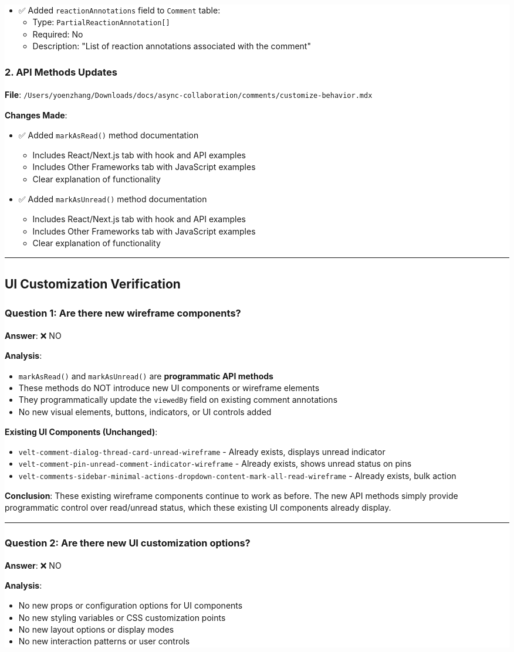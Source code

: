 - ✅ Added `reactionAnnotations` field to `Comment` table:
  - Type: `PartialReactionAnnotation[]`
  - Required: No
  - Description: "List of reaction annotations associated with the comment"

### 2. API Methods Updates
**File**: `/Users/yoenzhang/Downloads/docs/async-collaboration/comments/customize-behavior.mdx`

**Changes Made**:
- ✅ Added `markAsRead()` method documentation
  - Includes React/Next.js tab with hook and API examples
  - Includes Other Frameworks tab with JavaScript examples
  - Clear explanation of functionality

- ✅ Added `markAsUnread()` method documentation
  - Includes React/Next.js tab with hook and API examples
  - Includes Other Frameworks tab with JavaScript examples
  - Clear explanation of functionality

---

## UI Customization Verification

### Question 1: Are there new wireframe components?

**Answer**: ❌ NO

**Analysis**:
- `markAsRead()` and `markAsUnread()` are **programmatic API methods**
- These methods do NOT introduce new UI components or wireframe elements
- They programmatically update the `viewedBy` field on existing comment annotations
- No new visual elements, buttons, indicators, or UI controls added

**Existing UI Components (Unchanged)**:
- `velt-comment-dialog-thread-card-unread-wireframe` - Already exists, displays unread indicator
- `velt-comment-pin-unread-comment-indicator-wireframe` - Already exists, shows unread status on pins
- `velt-comments-sidebar-minimal-actions-dropdown-content-mark-all-read-wireframe` - Already exists, bulk action

**Conclusion**: These existing wireframe components continue to work as before. The new API methods simply provide programmatic control over read/unread status, which these existing UI components already display.

---

### Question 2: Are there new UI customization options?

**Answer**: ❌ NO

**Analysis**:
- No new props or configuration options for UI components
- No new styling variables or CSS customization points
- No new layout options or display modes
- No new interaction patterns or user controls
